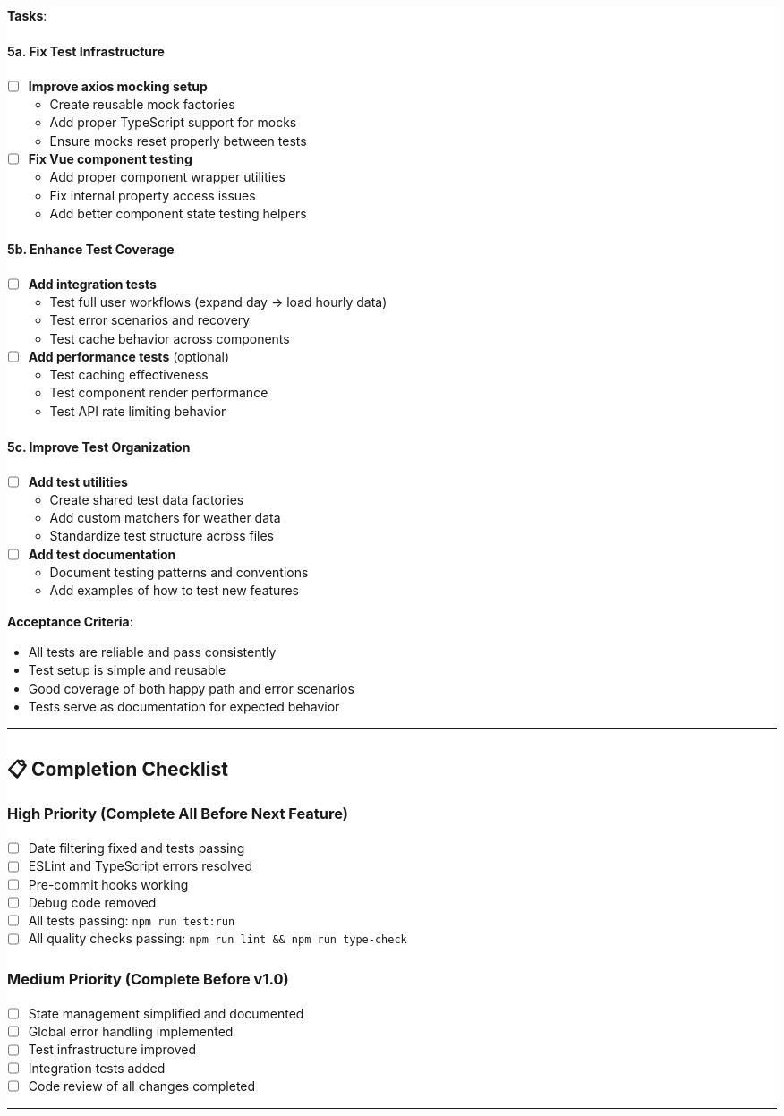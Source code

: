 **Tasks**:

#### 5a. Fix Test Infrastructure
- [ ] **Improve axios mocking setup**
  - Create reusable mock factories
  - Add proper TypeScript support for mocks
  - Ensure mocks reset properly between tests
- [ ] **Fix Vue component testing**
  - Add proper component wrapper utilities
  - Fix internal property access issues
  - Add better component state testing helpers

#### 5b. Enhance Test Coverage
- [ ] **Add integration tests**
  - Test full user workflows (expand day → load hourly data)
  - Test error scenarios and recovery
  - Test cache behavior across components
- [ ] **Add performance tests** (optional)
  - Test caching effectiveness
  - Test component render performance
  - Test API rate limiting behavior

#### 5c. Improve Test Organization
- [ ] **Add test utilities**
  - Create shared test data factories
  - Add custom matchers for weather data
  - Standardize test structure across files
- [ ] **Add test documentation**
  - Document testing patterns and conventions
  - Add examples of how to test new features

**Acceptance Criteria**:
- All tests are reliable and pass consistently
- Test setup is simple and reusable
- Good coverage of both happy path and error scenarios
- Tests serve as documentation for expected behavior

---

## 📋 Completion Checklist

### High Priority (Complete All Before Next Feature)
- [ ] Date filtering fixed and tests passing
- [ ] ESLint and TypeScript errors resolved
- [ ] Pre-commit hooks working
- [ ] Debug code removed
- [ ] All tests passing: `npm run test:run`
- [ ] All quality checks passing: `npm run lint && npm run type-check`

### Medium Priority (Complete Before v1.0)
- [ ] State management simplified and documented
- [ ] Global error handling implemented
- [ ] Test infrastructure improved
- [ ] Integration tests added
- [ ] Code review of all changes completed

---
